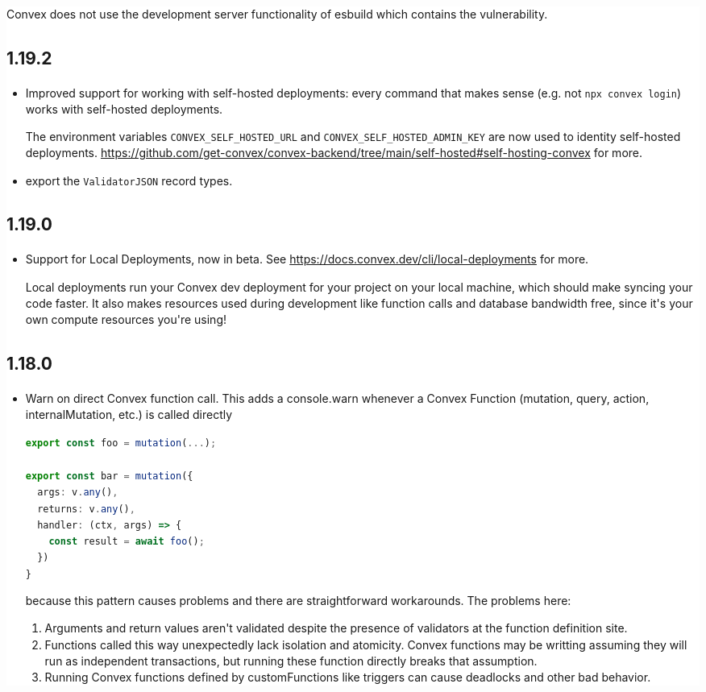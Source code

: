   Convex does not use the development server functionality of esbuild which
  contains the vulnerability.

## 1.19.2

- Improved support for working with self-hosted deployments: every command that
  makes sense (e.g. not `npx convex login`) works with self-hosted deployments.

  The environment variables `CONVEX_SELF_HOSTED_URL` and
  `CONVEX_SELF_HOSTED_ADMIN_KEY` are now used to identity self-hosted
  deployments.
  https://github.com/get-convex/convex-backend/tree/main/self-hosted#self-hosting-convex
  for more.

- export the `ValidatorJSON` record types.

## 1.19.0

- Support for Local Deployments, now in beta. See
  https://docs.convex.dev/cli/local-deployments for more.

  Local deployments run your Convex dev deployment for your project on your
  local machine, which should make syncing your code faster. It also makes
  resources used during development like function calls and database bandwidth
  free, since it's your own compute resources you're using!

## 1.18.0

- Warn on direct Convex function call. This adds a console.warn whenever a
  Convex Function (mutation, query, action, internalMutation, etc.) is called
  directly

  ```ts
  export const foo = mutation(...);

  export const bar = mutation({
    args: v.any(),
    returns: v.any(),
    handler: (ctx, args) => {
      const result = await foo();
    })
  }
  ```

  because this pattern causes problems and there are straightforward
  workarounds. The problems here:

  1. Arguments and return values aren't validated despite the presence of
     validators at the function definition site.
  2. Functions called this way unexpectedly lack isolation and atomicity. Convex
     functions may be writting assuming they will run as independent
     transactions, but running these function directly breaks that assumption.
  3. Running Convex functions defined by customFunctions like triggers can cause
     deadlocks and other bad behavior.
